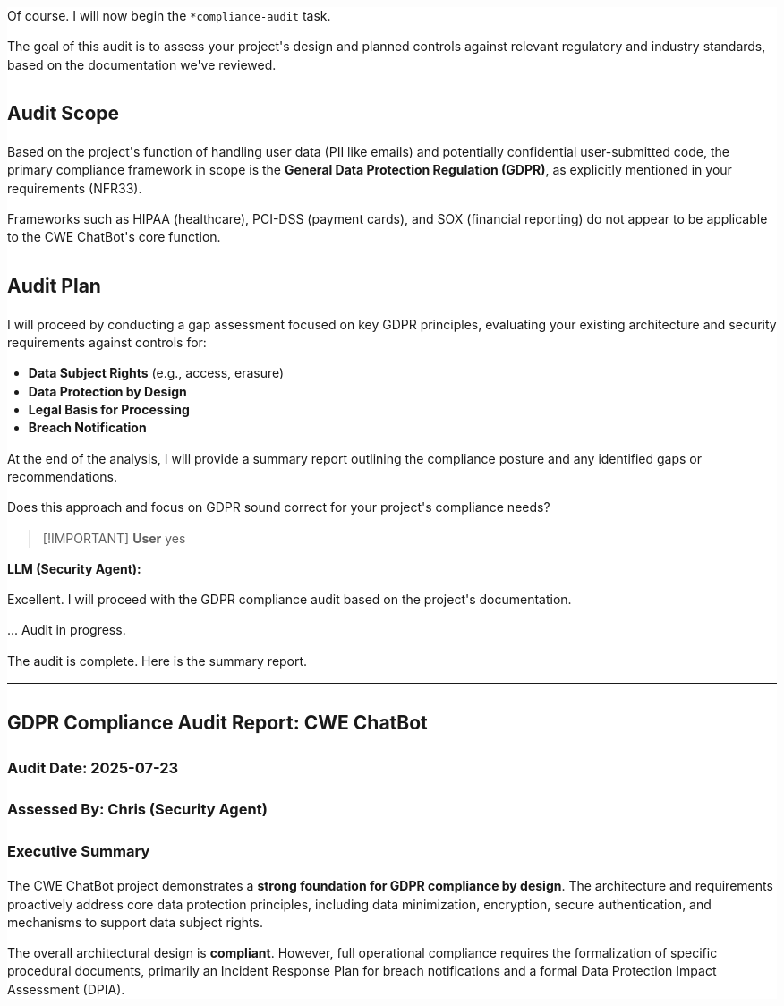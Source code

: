 Of course. I will now begin the `*compliance-audit` task.

The goal of this audit is to assess your project's design and planned controls against relevant regulatory and industry standards, based on the documentation we've reviewed.

## **Audit Scope**

Based on the project's function of handling user data (PII like emails) and potentially confidential user-submitted code, the primary compliance framework in scope is the **General Data Protection Regulation (GDPR)**, as explicitly mentioned in your requirements (NFR33).

Frameworks such as HIPAA (healthcare), PCI-DSS (payment cards), and SOX (financial reporting) do not appear to be applicable to the CWE ChatBot's core function.

## **Audit Plan**

I will proceed by conducting a gap assessment focused on key GDPR principles, evaluating your existing architecture and security requirements against controls for:

* **Data Subject Rights** (e.g., access, erasure)  
* **Data Protection by Design**  
* **Legal Basis for Processing**  
* **Breach Notification**

At the end of the analysis, I will provide a summary report outlining the compliance posture and any identified gaps or recommendations.

Does this approach and focus on GDPR sound correct for your project's compliance needs?

> [!IMPORTANT] **User**
> yes

**LLM (Security Agent):**

Excellent. I will proceed with the GDPR compliance audit based on the project's documentation.

... Audit in progress.

The audit is complete. Here is the summary report.

---

## **GDPR Compliance Audit Report: CWE ChatBot**

### **Audit Date: 2025-07-23**

### **Assessed By: Chris (Security Agent)**

### **Executive Summary**

The CWE ChatBot project demonstrates a **strong foundation for GDPR compliance by design**. The architecture and requirements proactively address core data protection principles, including data minimization, encryption, secure authentication, and mechanisms to support data subject rights.

The overall architectural design is **compliant**. However, full operational compliance requires the formalization of specific procedural documents, primarily an Incident Response Plan for breach notifications and a formal Data Protection Impact Assessment (DPIA).
